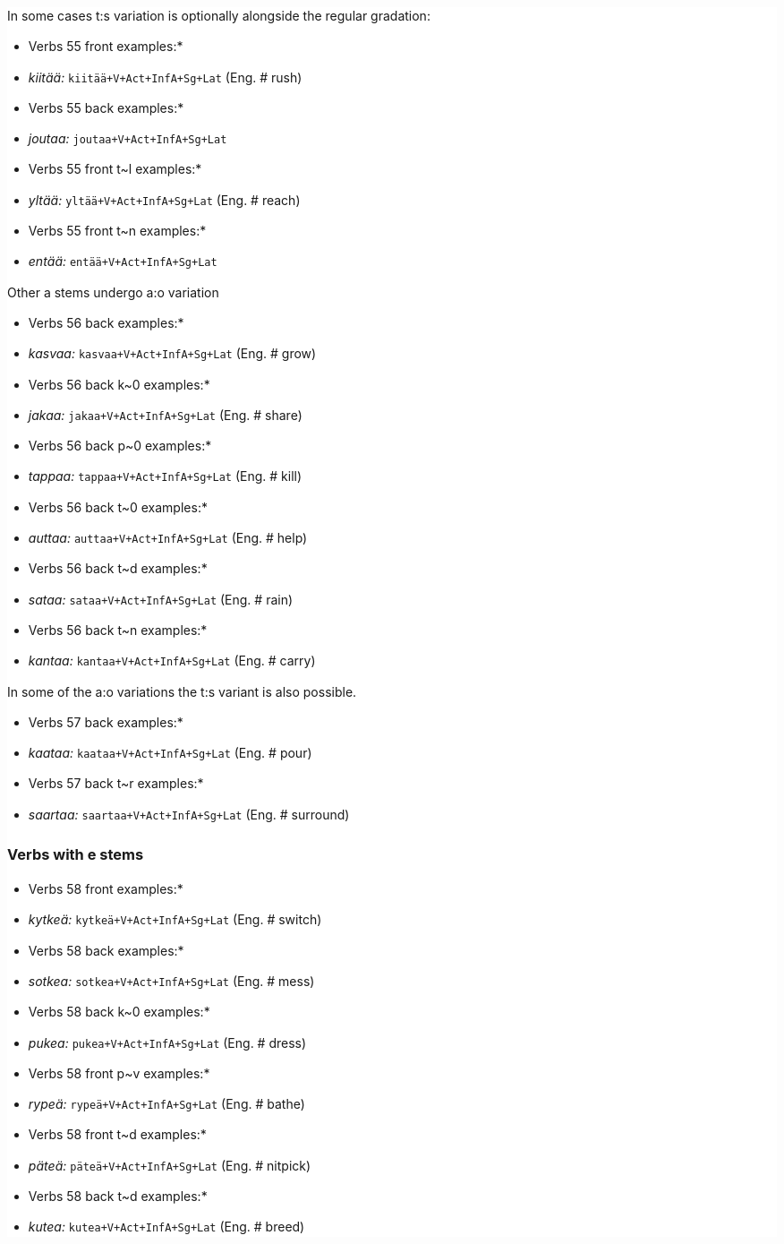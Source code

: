 In some cases t:s variation is optionally alongside the regular gradation:

* Verbs 55 front examples:*
* *kiitää:* `kiitää+V+Act+InfA+Sg+Lat` (Eng. # rush)

* Verbs 55 back examples:*
* *joutaa:* `joutaa+V+Act+InfA+Sg+Lat`

* Verbs 55 front t~l examples:*
* *yltää:* `yltää+V+Act+InfA+Sg+Lat` (Eng. # reach)

* Verbs 55 front t~n examples:*
* *entää:* `entää+V+Act+InfA+Sg+Lat`

Other a stems undergo a:o variation

* Verbs 56 back examples:*
* *kasvaa:* `kasvaa+V+Act+InfA+Sg+Lat` (Eng. # grow)

* Verbs 56 back k~0 examples:*
* *jakaa:* `jakaa+V+Act+InfA+Sg+Lat` (Eng. # share)

* Verbs 56 back p~0 examples:*
* *tappaa:* `tappaa+V+Act+InfA+Sg+Lat` (Eng. # kill)

* Verbs 56 back t~0 examples:*
* *auttaa:* `auttaa+V+Act+InfA+Sg+Lat` (Eng. # help)

* Verbs 56 back t~d examples:*
* *sataa:* `sataa+V+Act+InfA+Sg+Lat` (Eng. # rain)

* Verbs 56 back t~n examples:*
* *kantaa:* `kantaa+V+Act+InfA+Sg+Lat` (Eng. # carry)

In some of the a:o variations the t:s variant is also possible.

* Verbs 57 back examples:*
* *kaataa:* `kaataa+V+Act+InfA+Sg+Lat` (Eng. # pour)

* Verbs 57 back t~r examples:*
* *saartaa:* `saartaa+V+Act+InfA+Sg+Lat` (Eng. # surround)

### Verbs with e stems

* Verbs 58 front examples:*
* *kytkeä:* `kytkeä+V+Act+InfA+Sg+Lat` (Eng. # switch)

* Verbs 58 back examples:*
* *sotkea:* `sotkea+V+Act+InfA+Sg+Lat` (Eng. # mess)

* Verbs 58 back k~0 examples:*
* *pukea:* `pukea+V+Act+InfA+Sg+Lat` (Eng. # dress)

* Verbs 58 front p~v examples:*
* *rypeä:* `rypeä+V+Act+InfA+Sg+Lat` (Eng. # bathe)

* Verbs 58 front t~d examples:*
* *päteä:* `päteä+V+Act+InfA+Sg+Lat` (Eng. # nitpick)

* Verbs 58 back t~d examples:*
* *kutea:* `kutea+V+Act+InfA+Sg+Lat` (Eng. # breed)
